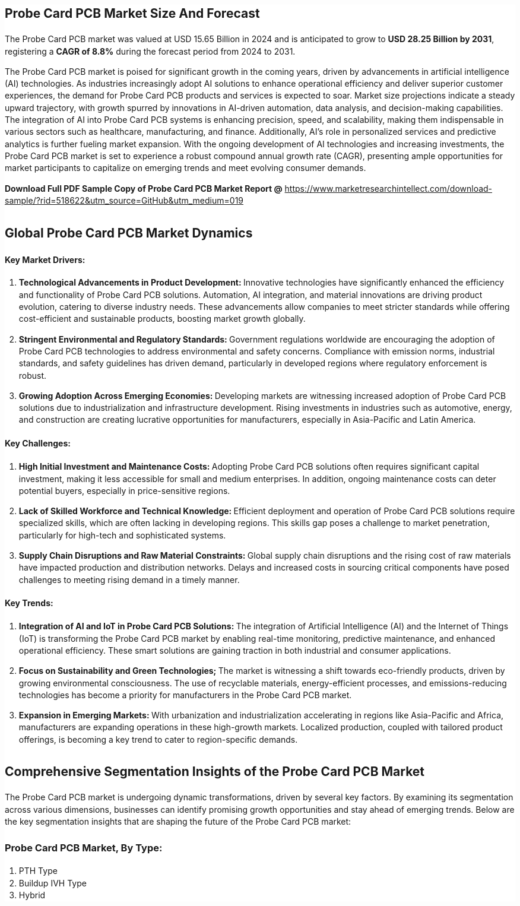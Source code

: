 <h2>Probe Card PCB  Market Size And Forecast</h2><p>The Probe Card PCB  market was valued at USD 15.65 Billion in 2024 and is anticipated to grow to <strong>USD 28.25 Billion by 2031</strong>, registering a <strong>CAGR of 8.8%</strong> during the forecast period from 2024 to 2031.</p><p>The Probe Card PCB  market is poised for significant growth in the coming years, driven by advancements in artificial intelligence (AI) technologies. As industries increasingly adopt AI solutions to enhance operational efficiency and deliver superior customer experiences, the demand for Probe Card PCB  products and services is expected to soar. Market size projections indicate a steady upward trajectory, with growth spurred by innovations in AI-driven automation, data analysis, and decision-making capabilities. The integration of AI into Probe Card PCB  systems is enhancing precision, speed, and scalability, making them indispensable in various sectors such as healthcare, manufacturing, and finance. Additionally, AI’s role in personalized services and predictive analytics is further fueling market expansion. With the ongoing development of AI technologies and increasing investments, the Probe Card PCB  market is set to experience a robust compound annual growth rate (CAGR), presenting ample opportunities for market participants to capitalize on emerging trends and meet evolving consumer demands.</p><p><strong>Download Full PDF Sample Copy of Probe Card PCB  Market Report @</strong>&nbsp;<a href="https://www.marketresearchintellect.com/download-sample/?rid=518622&amp;utm_source=GitHub&amp;utm_medium=019">https://www.marketresearchintellect.com/download-sample/?rid=518622&amp;utm_source=GitHub&amp;utm_medium=019</a></p><h2>Global Probe Card PCB  Market Dynamics</h2><h4><strong>Key Market Drivers:</strong></h4><ol><li><p><strong>Technological Advancements in Product Development:&nbsp;</strong>Innovative technologies have significantly enhanced the efficiency and functionality of Probe Card PCB  solutions. Automation, AI integration, and material innovations are driving product evolution, catering to diverse industry needs. These advancements allow companies to meet stricter standards while offering cost-efficient and sustainable products, boosting market growth globally.</p></li><li><p><strong>Stringent Environmental and Regulatory Standards:&nbsp;</strong>Government regulations worldwide are encouraging the adoption of Probe Card PCB  technologies to address environmental and safety concerns. Compliance with emission norms, industrial standards, and safety guidelines has driven demand, particularly in developed regions where regulatory enforcement is robust.</p></li><li><p><strong>Growing Adoption Across Emerging Economies:&nbsp;</strong>Developing markets are witnessing increased adoption of Probe Card PCB  solutions due to industrialization and infrastructure development. Rising investments in industries such as automotive, energy, and construction are creating lucrative opportunities for manufacturers, especially in Asia-Pacific and Latin America.</p></li></ol><h4><strong>Key Challenges:</strong></h4><ol><li><p><strong>High Initial Investment and Maintenance Costs:&nbsp;</strong>Adopting Probe Card PCB  solutions often requires significant capital investment, making it less accessible for small and medium enterprises. In addition, ongoing maintenance costs can deter potential buyers, especially in price-sensitive regions.</p></li><li><p><strong>Lack of Skilled Workforce and Technical Knowledge:&nbsp;</strong>Efficient deployment and operation of Probe Card PCB  solutions require specialized skills, which are often lacking in developing regions. This skills gap poses a challenge to market penetration, particularly for high-tech and sophisticated systems.</p></li><li><p><strong>Supply Chain Disruptions and Raw Material Constraints:&nbsp;</strong>Global supply chain disruptions and the rising cost of raw materials have impacted production and distribution networks. Delays and increased costs in sourcing critical components have posed challenges to meeting rising demand in a timely manner.</p></li></ol><h4><strong>Key Trends:</strong></h4><ol><li><p><strong>Integration of AI and IoT in Probe Card PCB  Solutions:&nbsp;</strong>The integration of Artificial Intelligence (AI) and the Internet of Things (IoT) is transforming the Probe Card PCB  market by enabling real-time monitoring, predictive maintenance, and enhanced operational efficiency. These smart solutions are gaining traction in both industrial and consumer applications.</p></li><li><p><strong>Focus on Sustainability and Green Technologies;&nbsp;</strong>The market is witnessing a shift towards eco-friendly products, driven by growing environmental consciousness. The use of recyclable materials, energy-efficient processes, and emissions-reducing technologies has become a priority for manufacturers in the Probe Card PCB  market.</p></li><li><p><strong>Expansion in Emerging Markets:&nbsp;</strong>With urbanization and industrialization accelerating in regions like Asia-Pacific and Africa, manufacturers are expanding operations in these high-growth markets. Localized production, coupled with tailored product offerings, is becoming a key trend to cater to region-specific demands.</p></li></ol><div class="article-main__content" data-test-id="publishing-text-block"><h2>Comprehensive Segmentation Insights of the Probe Card PCB  Market</h2><p>The Probe Card PCB  market is undergoing dynamic transformations, driven by several key factors. By examining its segmentation across various dimensions, businesses can identify promising growth opportunities and stay ahead of emerging trends. Below are the key segmentation insights that are shaping the future of the Probe Card PCB  market:</p><h3><strong>Probe Card PCB  Market, By Type:<br /></strong></h3><ol><li>PTH Type<li> Buildup IVH Type<li> Hybrid